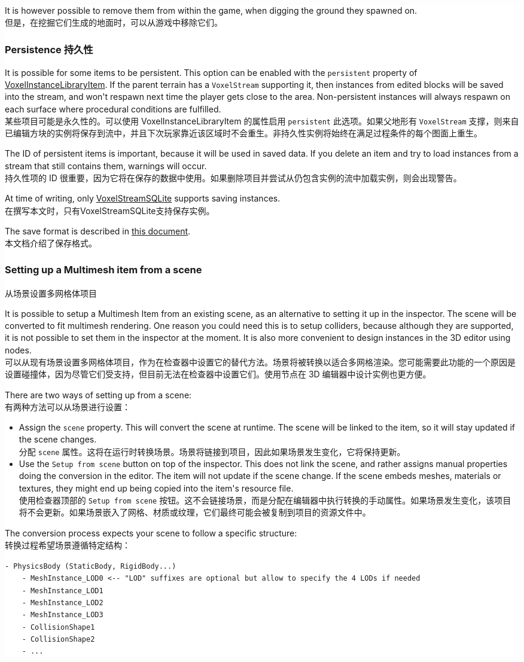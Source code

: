 It is however possible to remove them from within the game, when digging the ground they spawned on.  
但是，在挖掘它们生成的地面时，可以从游戏中移除它们。

### Persistence 持久性

It is possible for some items to be persistent. This option can be enabled with the `persistent` property of [VoxelInstanceLibraryItem](https://voxel-tools.readthedocs.io/en/latest/api/VoxelInstanceLibraryItem/). If the parent terrain has a `VoxelStream` supporting it, then instances from edited blocks will be saved into the stream, and won't respawn next time the player gets close to the area. Non-persistent instances will always respawn on each surface where procedural conditions are fulfilled.  
某些项目可能是永久性的。可以使用 VoxelInstanceLibraryItem 的属性启用 `persistent` 此选项。如果父地形有 `VoxelStream` 支撑，则来自已编辑方块的实例将保存到流中，并且下次玩家靠近该区域时不会重生。非持久性实例将始终在满足过程条件的每个图面上重生。

The ID of persistent items is important, because it will be used in saved data. If you delete an item and try to load instances from a stream that still contains them, warnings will occur.  
持久性项的 ID 很重要，因为它将在保存的数据中使用。如果删除项目并尝试从仍包含实例的流中加载实例，则会出现警告。

At time of writing, only [VoxelStreamSQLite](https://voxel-tools.readthedocs.io/en/latest/api/VoxelStreamSQLite/) supports saving instances.  
在撰写本文时，只有VoxelStreamSQLite支持保存实例。

The save format is described in [this document](https://voxel-tools.readthedocs.io/en/latest/instancing/specs/instances_format.md).  
本文档介绍了保存格式。

### Setting up a Multimesh item from a scene  
从场景设置多网格体项目

It is possible to setup a Multimesh Item from an existing scene, as an alternative to setting it up in the inspector. The scene will be converted to fit multimesh rendering. One reason you could need this is to setup colliders, because although they are supported, it is not possible to set them in the inspector at the moment. It is also more convenient to design instances in the 3D editor using nodes.  
可以从现有场景设置多网格体项目，作为在检查器中设置它的替代方法。场景将被转换以适合多网格渲染。您可能需要此功能的一个原因是设置碰撞体，因为尽管它们受支持，但目前无法在检查器中设置它们。使用节点在 3D 编辑器中设计实例也更方便。

There are two ways of setting up from a scene:  
有两种方法可以从场景进行设置：

-   Assign the `scene` property. This will convert the scene at runtime. The scene will be linked to the item, so it will stay updated if the scene changes.  
    分配 `scene` 属性。这将在运行时转换场景。场景将链接到项目，因此如果场景发生变化，它将保持更新。
-   Use the `Setup from scene` button on top of the inspector. This does not link the scene, and rather assigns manual properties doing the conversion in the editor. The item will not update if the scene change. If the scene embeds meshes, materials or textures, they might end up being copied into the item's resource file.  
    使用检查器顶部的 `Setup from scene` 按钮。这不会链接场景，而是分配在编辑器中执行转换的手动属性。如果场景发生变化，该项目将不会更新。如果场景嵌入了网格、材质或纹理，它们最终可能会被复制到项目的资源文件中。

The conversion process expects your scene to follow a specific structure:  
转换过程希望场景遵循特定结构：

```
- PhysicsBody (StaticBody, RigidBody...)
    - MeshInstance_LOD0 <-- "LOD" suffixes are optional but allow to specify the 4 LODs if needed
    - MeshInstance_LOD1
    - MeshInstance_LOD2
    - MeshInstance_LOD3
    - CollisionShape1
    - CollisionShape2
    - ...

```
